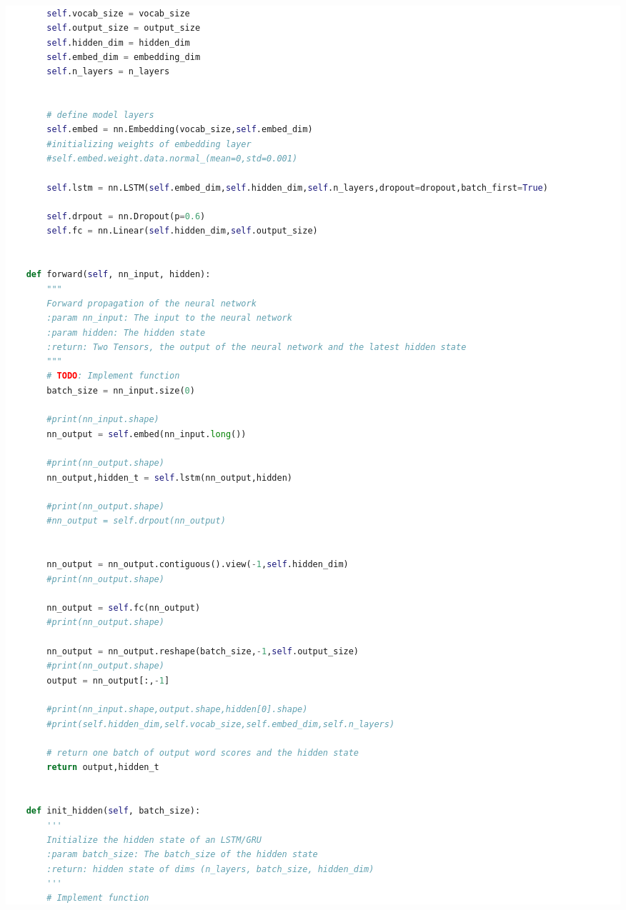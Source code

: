 ```python
        self.vocab_size = vocab_size
        self.output_size = output_size
        self.hidden_dim = hidden_dim
        self.embed_dim = embedding_dim
        self.n_layers = n_layers
        
        
        # define model layers
        self.embed = nn.Embedding(vocab_size,self.embed_dim)
        #initializing weights of embedding layer
        #self.embed.weight.data.normal_(mean=0,std=0.001)
        
        self.lstm = nn.LSTM(self.embed_dim,self.hidden_dim,self.n_layers,dropout=dropout,batch_first=True)
        
        self.drpout = nn.Dropout(p=0.6)
        self.fc = nn.Linear(self.hidden_dim,self.output_size)
        
    
    def forward(self, nn_input, hidden):
        """
        Forward propagation of the neural network
        :param nn_input: The input to the neural network
        :param hidden: The hidden state        
        :return: Two Tensors, the output of the neural network and the latest hidden state
        """
        # TODO: Implement function   
        batch_size = nn_input.size(0)
        
        #print(nn_input.shape)
        nn_output = self.embed(nn_input.long())
        
        #print(nn_output.shape)
        nn_output,hidden_t = self.lstm(nn_output,hidden)
        
        #print(nn_output.shape)
        #nn_output = self.drpout(nn_output)
        
        
        nn_output = nn_output.contiguous().view(-1,self.hidden_dim)
        #print(nn_output.shape)
        
        nn_output = self.fc(nn_output)
        #print(nn_output.shape)
        
        nn_output = nn_output.reshape(batch_size,-1,self.output_size)
        #print(nn_output.shape)
        output = nn_output[:,-1]
        
        #print(nn_input.shape,output.shape,hidden[0].shape)
        #print(self.hidden_dim,self.vocab_size,self.embed_dim,self.n_layers)
        
        # return one batch of output word scores and the hidden state
        return output,hidden_t
    
    
    def init_hidden(self, batch_size):
        '''
        Initialize the hidden state of an LSTM/GRU
        :param batch_size: The batch_size of the hidden state
        :return: hidden state of dims (n_layers, batch_size, hidden_dim)
        '''
        # Implement function
```